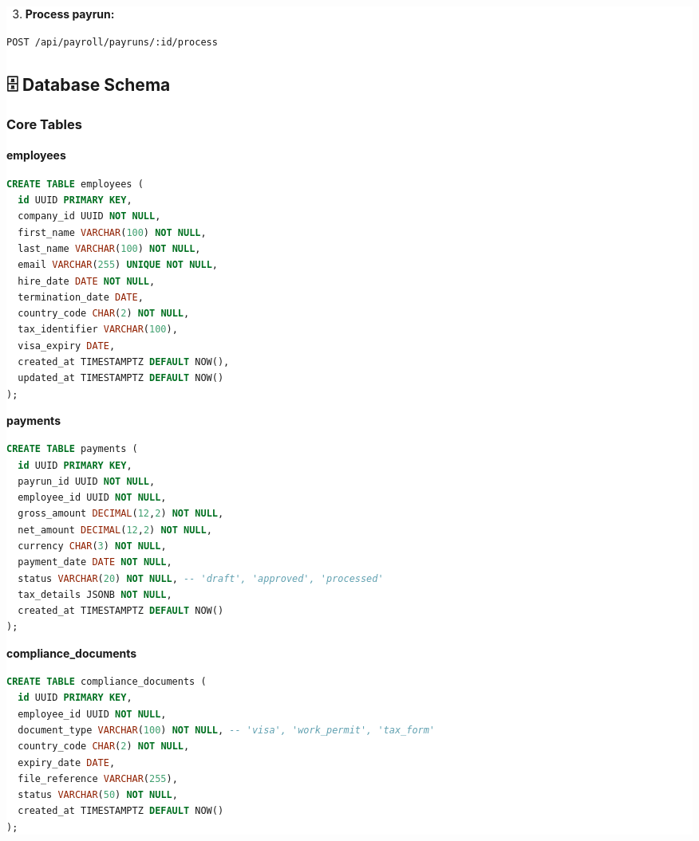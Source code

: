 3. **Process payrun:**
```http
POST /api/payroll/payruns/:id/process
```

## 🗄️ Database Schema

### Core Tables

**employees**
```sql
CREATE TABLE employees (
  id UUID PRIMARY KEY,
  company_id UUID NOT NULL,
  first_name VARCHAR(100) NOT NULL,
  last_name VARCHAR(100) NOT NULL,
  email VARCHAR(255) UNIQUE NOT NULL,
  hire_date DATE NOT NULL,
  termination_date DATE,
  country_code CHAR(2) NOT NULL,
  tax_identifier VARCHAR(100),
  visa_expiry DATE,
  created_at TIMESTAMPTZ DEFAULT NOW(),
  updated_at TIMESTAMPTZ DEFAULT NOW()
);
```

**payments**
```sql
CREATE TABLE payments (
  id UUID PRIMARY KEY,
  payrun_id UUID NOT NULL,
  employee_id UUID NOT NULL,
  gross_amount DECIMAL(12,2) NOT NULL,
  net_amount DECIMAL(12,2) NOT NULL,
  currency CHAR(3) NOT NULL,
  payment_date DATE NOT NULL,
  status VARCHAR(20) NOT NULL, -- 'draft', 'approved', 'processed'
  tax_details JSONB NOT NULL,
  created_at TIMESTAMPTZ DEFAULT NOW()
);
```

**compliance_documents**
```sql
CREATE TABLE compliance_documents (
  id UUID PRIMARY KEY,
  employee_id UUID NOT NULL,
  document_type VARCHAR(100) NOT NULL, -- 'visa', 'work_permit', 'tax_form'
  country_code CHAR(2) NOT NULL,
  expiry_date DATE,
  file_reference VARCHAR(255),
  status VARCHAR(50) NOT NULL,
  created_at TIMESTAMPTZ DEFAULT NOW()
);
```

